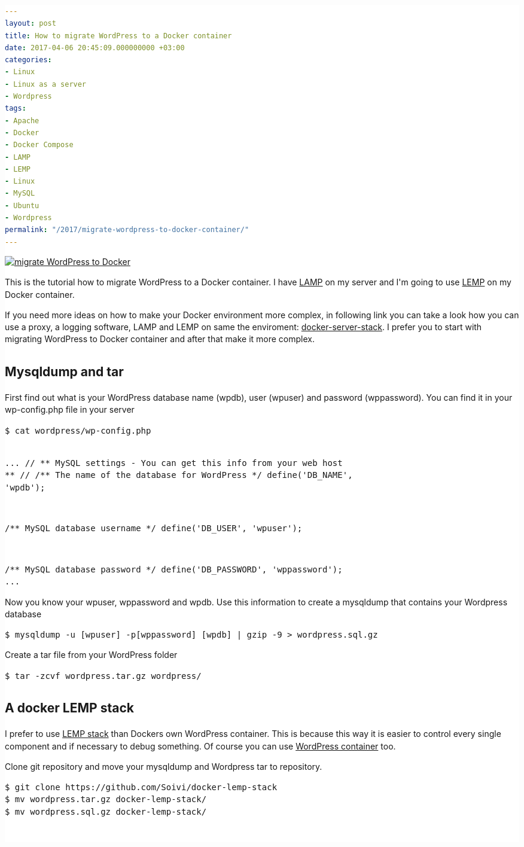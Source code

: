 ```yaml
---
layout: post
title: How to migrate WordPress to a Docker container
date: 2017-04-06 20:45:09.000000000 +03:00
categories:
- Linux
- Linux as a server
- Wordpress
tags:
- Apache
- Docker
- Docker Compose
- LAMP
- LEMP
- Linux
- MySQL
- Ubuntu
- Wordpress
permalink: "/2017/migrate-wordpress-to-docker-container/"
---
```

<p><a href="https://www.docker.com/"><img src="{{ site.baseurl }}/assets/2017/04/docker-min.png" alt="migrate WordPress to Docker" width="169" height="151" class="alignright size-full wp-image-1163" /></a></p>
<p>This is the tutorial how to migrate WordPress to a Docker container. I have <a href="https://soivi.net/2014/how-to-install-lamp/" target="_blank" rel="noopener noreferrer">LAMP</a> on my server and I'm going to use <a href="https://en.wikipedia.org/wiki/Solution_stack" target="_blank" rel="noopener noreferrer">LEMP</a> on my Docker container.</p>
<p>If you need more ideas on how to make your Docker environment more complex, in following link you can take a look how you can use a proxy, a logging software, LAMP and LEMP on same the enviroment: <a href="https://github.com/Soivi/docker-server-stack">docker-server-stack</a>. I prefer you to start with migrating WordPress to Docker container and after that make it more complex.</p>
<h2>Mysqldump and tar</h2>
<p>First find out what is your WordPress database name (wpdb), user (wpuser) and password (wppassword). You can find it in your wp-config.php file in your server</p>
<pre>$ cat wordpress/wp-config.php

...
// ** MySQL settings - You can get this info from your web host ** //
/** The name of the database for WordPress */
define('DB_NAME', 'wpdb');

/** MySQL database username */
define('DB_USER', 'wpuser');

/** MySQL database password */
define('DB_PASSWORD', 'wppassword');
...
</pre>
<p>Now you know your wpuser, wppassword and wpdb. Use this information to create a mysqldump that contains your Wordpress database</p>
<pre>$ mysqldump -u [wpuser] -p[wppassword] [wpdb] | gzip -9 &gt; wordpress.sql.gz
</pre>
<p>Create a tar file from your WordPress folder</p>
<pre>$ tar -zcvf wordpress.tar.gz wordpress/
</pre>
<h2>A docker LEMP stack</h2>
<p>I prefer to use <a href="https://github.com/Soivi/docker-lemp-stack">LEMP stack</a> than Dockers own WordPress container. This is because this way it is easier to control every single component and if necessary to debug something. Of course you can use <a href="https://hub.docker.com/_/wordpress/">WordPress container</a> too.</p>
<p>Clone git repository and move your mysqldump and Wordpress tar to repository.</p>
<pre>$ git clone https://github.com/Soivi/docker-lemp-stack
$ mv wordpress.tar.gz docker-lemp-stack/
$ mv wordpress.sql.gz docker-lemp-stack/